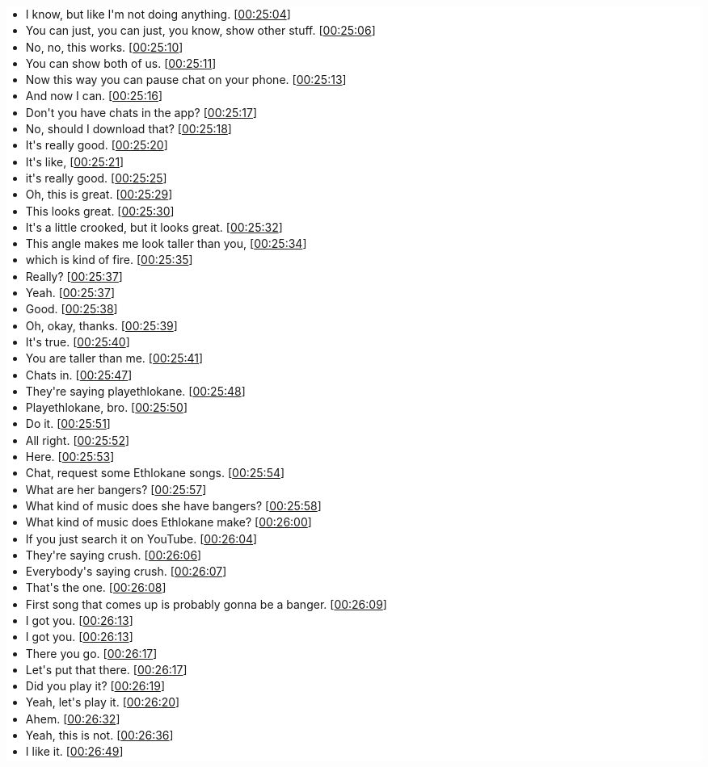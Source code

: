*  I know, but like I'm not doing anything. [[00:25:04](https://www.youtube.com/watch?v=bd5Ci_mwETA&t=1504.04s)]
*  You can just, you can just, you know, show other stuff. [[00:25:06](https://www.youtube.com/watch?v=bd5Ci_mwETA&t=1506.3200000000002s)]
*  No, no, this works. [[00:25:10](https://www.youtube.com/watch?v=bd5Ci_mwETA&t=1510.8000000000002s)]
*  You can show both of us. [[00:25:11](https://www.youtube.com/watch?v=bd5Ci_mwETA&t=1511.64s)]
*  Now this way you can pause chat on your phone. [[00:25:13](https://www.youtube.com/watch?v=bd5Ci_mwETA&t=1513.04s)]
*  And now I can. [[00:25:16](https://www.youtube.com/watch?v=bd5Ci_mwETA&t=1516.48s)]
*  Don't you have chats in the app? [[00:25:17](https://www.youtube.com/watch?v=bd5Ci_mwETA&t=1517.3200000000002s)]
*  No, should I download that? [[00:25:18](https://www.youtube.com/watch?v=bd5Ci_mwETA&t=1518.8400000000001s)]
*  It's really good. [[00:25:20](https://www.youtube.com/watch?v=bd5Ci_mwETA&t=1520.68s)]
*  It's like, [[00:25:21](https://www.youtube.com/watch?v=bd5Ci_mwETA&t=1521.52s)]
*  it's really good. [[00:25:25](https://www.youtube.com/watch?v=bd5Ci_mwETA&t=1525.76s)]
*  Oh, this is great. [[00:25:29](https://www.youtube.com/watch?v=bd5Ci_mwETA&t=1529.48s)]
*  This looks great. [[00:25:30](https://www.youtube.com/watch?v=bd5Ci_mwETA&t=1530.52s)]
*  It's a little crooked, but it looks great. [[00:25:32](https://www.youtube.com/watch?v=bd5Ci_mwETA&t=1532.24s)]
*  This angle makes me look taller than you, [[00:25:34](https://www.youtube.com/watch?v=bd5Ci_mwETA&t=1534.28s)]
*  which is kind of fire. [[00:25:35](https://www.youtube.com/watch?v=bd5Ci_mwETA&t=1535.5600000000002s)]
*  Really? [[00:25:37](https://www.youtube.com/watch?v=bd5Ci_mwETA&t=1537.1200000000001s)]
*  Yeah. [[00:25:37](https://www.youtube.com/watch?v=bd5Ci_mwETA&t=1537.94s)]
*  Good. [[00:25:38](https://www.youtube.com/watch?v=bd5Ci_mwETA&t=1538.78s)]
*  Oh, okay, thanks. [[00:25:39](https://www.youtube.com/watch?v=bd5Ci_mwETA&t=1539.8s)]
*  It's true. [[00:25:40](https://www.youtube.com/watch?v=bd5Ci_mwETA&t=1540.64s)]
*  You are taller than me. [[00:25:41](https://www.youtube.com/watch?v=bd5Ci_mwETA&t=1541.46s)]
*  Chats in. [[00:25:47](https://www.youtube.com/watch?v=bd5Ci_mwETA&t=1547.5600000000002s)]
*  They're saying playethlokane. [[00:25:48](https://www.youtube.com/watch?v=bd5Ci_mwETA&t=1548.4s)]
*  Playethlokane, bro. [[00:25:50](https://www.youtube.com/watch?v=bd5Ci_mwETA&t=1550.76s)]
*  Do it. [[00:25:51](https://www.youtube.com/watch?v=bd5Ci_mwETA&t=1551.6799999999998s)]
*  All right. [[00:25:52](https://www.youtube.com/watch?v=bd5Ci_mwETA&t=1552.52s)]
*  Here. [[00:25:53](https://www.youtube.com/watch?v=bd5Ci_mwETA&t=1553.36s)]
*  Chat, request some Ethlokane songs. [[00:25:54](https://www.youtube.com/watch?v=bd5Ci_mwETA&t=1554.7399999999998s)]
*  What are her bangers? [[00:25:57](https://www.youtube.com/watch?v=bd5Ci_mwETA&t=1557.08s)]
*  What kind of music does she have bangers? [[00:25:58](https://www.youtube.com/watch?v=bd5Ci_mwETA&t=1558.2399999999998s)]
*  What kind of music does Ethlokane make? [[00:26:00](https://www.youtube.com/watch?v=bd5Ci_mwETA&t=1560.6799999999998s)]
*  If you just search it on YouTube. [[00:26:04](https://www.youtube.com/watch?v=bd5Ci_mwETA&t=1564.08s)]
*  They're saying crush. [[00:26:06](https://www.youtube.com/watch?v=bd5Ci_mwETA&t=1566.7199999999998s)]
*  Everybody's saying crush. [[00:26:07](https://www.youtube.com/watch?v=bd5Ci_mwETA&t=1567.76s)]
*  That's the one. [[00:26:08](https://www.youtube.com/watch?v=bd5Ci_mwETA&t=1568.6s)]
*  First song that comes up is probably gonna be a banger. [[00:26:09](https://www.youtube.com/watch?v=bd5Ci_mwETA&t=1569.4399999999998s)]
*  I got you. [[00:26:13](https://www.youtube.com/watch?v=bd5Ci_mwETA&t=1573.12s)]
*  I got you. [[00:26:13](https://www.youtube.com/watch?v=bd5Ci_mwETA&t=1573.9599999999998s)]
*  There you go. [[00:26:17](https://www.youtube.com/watch?v=bd5Ci_mwETA&t=1577.08s)]
*  Let's put that there. [[00:26:17](https://www.youtube.com/watch?v=bd5Ci_mwETA&t=1577.9199999999998s)]
*  Did you play it? [[00:26:19](https://www.youtube.com/watch?v=bd5Ci_mwETA&t=1579.76s)]
*  Yeah, let's play it. [[00:26:20](https://www.youtube.com/watch?v=bd5Ci_mwETA&t=1580.6s)]
*  Ahem. [[00:26:32](https://www.youtube.com/watch?v=bd5Ci_mwETA&t=1592.44s)]
*  Yeah, this is not. [[00:26:36](https://www.youtube.com/watch?v=bd5Ci_mwETA&t=1596.2s)]
*  I like it. [[00:26:49](https://www.youtube.com/watch?v=bd5Ci_mwETA&t=1609.28s)]